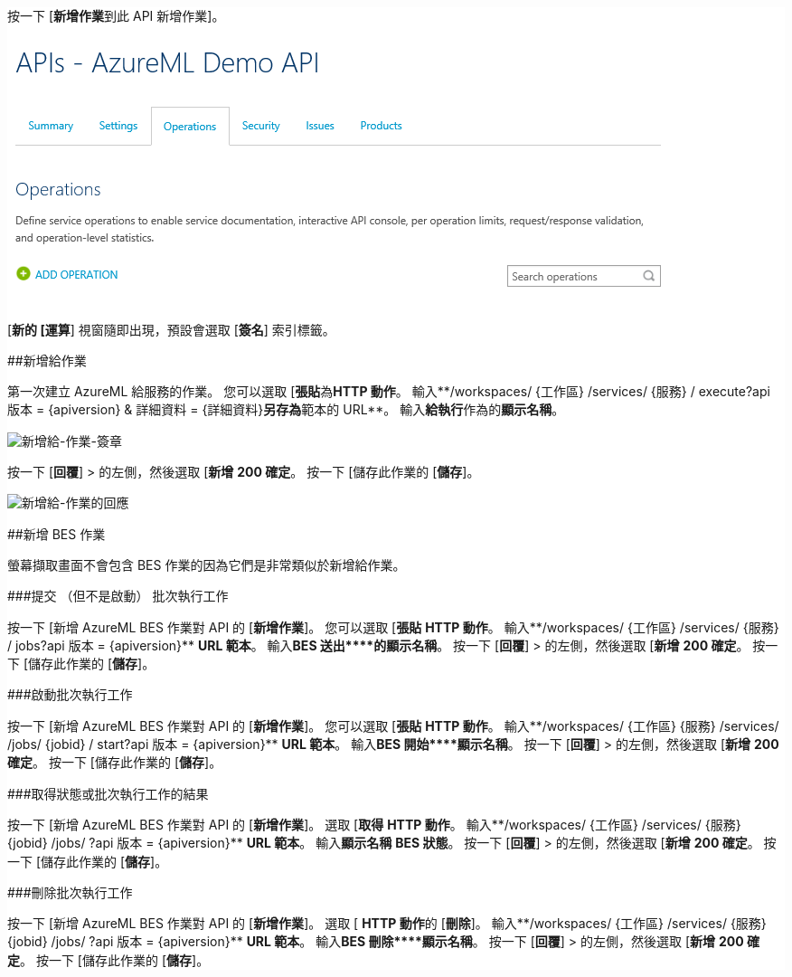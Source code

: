 按一下 [**新增作業**到此 API 新增作業]。

![新增作業](./media/machine-learning-manage-web-service-endpoints-using-api-management/add-operation.png)

[**新的 [運算**] 視窗隨即出現，預設會選取 [**簽名**] 索引標籤。

##<a name="add-rrs-operation"></a>新增給作業

第一次建立 AzureML 給服務的作業。 您可以選取 [**張貼**為**HTTP 動作**。 輸入**/workspaces/ {工作區} /services/ {服務} / execute?api 版本 = {apiversion} & 詳細資料 = {詳細資料}**另存為**範本的 URL**。 輸入**給執行**作為的**顯示名稱**。

![新增給-作業-簽章](./media/machine-learning-manage-web-service-endpoints-using-api-management/add-rrs-operation-signature.png)

按一下 [**回覆**] > 的左側，然後選取 [**新增** **200 確定**。 按一下 [儲存此作業的 [**儲存**]。

![新增給-作業的回應](./media/machine-learning-manage-web-service-endpoints-using-api-management/add-rrs-operation-response.png)

##<a name="add-bes-operations"></a>新增 BES 作業

螢幕擷取畫面不會包含 BES 作業的因為它們是非常類似於新增給作業。

###<a name="submit-but-not-start-a-batch-execution-job"></a>提交 （但不是啟動） 批次執行工作

按一下 [新增 AzureML BES 作業對 API 的 [**新增作業**]。 您可以選取 [**張貼** **HTTP 動作**。 輸入**/workspaces/ {工作區} /services/ {服務} / jobs?api 版本 = {apiversion}** **URL 範本**。 輸入**BES 送出****的顯示名稱**。 按一下 [**回覆**] > 的左側，然後選取 [**新增** **200 確定**。 按一下 [儲存此作業的 [**儲存**]。

###<a name="start-a-batch-execution-job"></a>啟動批次執行工作

按一下 [新增 AzureML BES 作業對 API 的 [**新增作業**]。 您可以選取 [**張貼** **HTTP 動作**。 輸入**/workspaces/ {工作區} {服務} /services/ /jobs/ {jobid} / start?api 版本 = {apiversion}** **URL 範本**。 輸入**BES 開始****顯示名稱**。 按一下 [**回覆**] > 的左側，然後選取 [**新增** **200 確定**。 按一下 [儲存此作業的 [**儲存**]。

###<a name="get-the-status-or-result-of-a-batch-execution-job"></a>取得狀態或批次執行工作的結果

按一下 [新增 AzureML BES 作業對 API 的 [**新增作業**]。 選取 [**取得** **HTTP 動作**。 輸入**/workspaces/ {工作區} /services/ {服務} {jobid} /jobs/ ?api 版本 = {apiversion}** **URL 範本**。 輸入**顯示名稱** **BES 狀態**。 按一下 [**回覆**] > 的左側，然後選取 [**新增** **200 確定**。 按一下 [儲存此作業的 [**儲存**]。

###<a name="delete-a-batch-execution-job"></a>刪除批次執行工作

按一下 [新增 AzureML BES 作業對 API 的 [**新增作業**]。 選取 [ **HTTP 動作**的 [**刪除**]。 輸入**/workspaces/ {工作區} /services/ {服務} {jobid} /jobs/ ?api 版本 = {apiversion}** **URL 範本**。 輸入**BES 刪除****顯示名稱**。 按一下 [**回覆**] > 的左側，然後選取 [**新增** **200 確定**。 按一下 [儲存此作業的 [**儲存**]。
